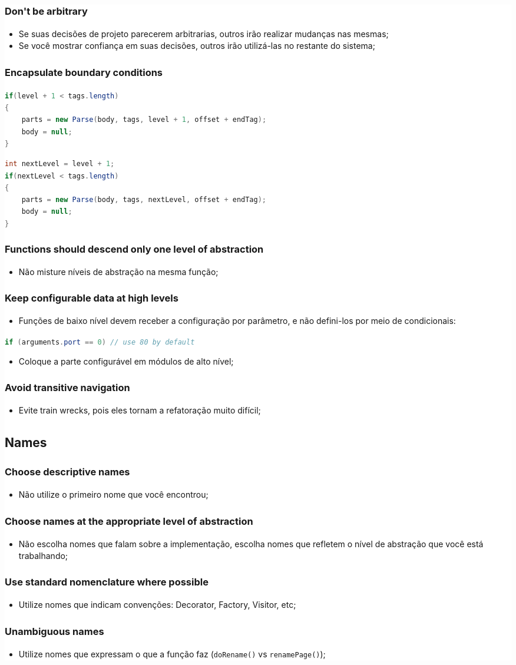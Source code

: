 ### Don't be arbitrary
- Se suas decisões de projeto parecerem arbitrarias, outros irão realizar mudanças nas mesmas;
- Se você mostrar confiança em suas decisões, outros irão utilizá-las no restante do sistema;

### Encapsulate boundary conditions
```C#
if(level + 1 < tags.length)
{
    parts = new Parse(body, tags, level + 1, offset + endTag);
    body = null;
}
```

```C#
int nextLevel = level + 1;
if(nextLevel < tags.length)
{
    parts = new Parse(body, tags, nextLevel, offset + endTag);
    body = null;
}
```

### Functions should descend only one level of abstraction
- Não misture níveis de abstração na mesma função;

### Keep configurable data at high levels
- Funções de baixo nível devem receber a configuração por parâmetro, e não defini-los por meio de condicionais:
```C#
if (arguments.port == 0) // use 80 by default
```
- Coloque a parte configurável em módulos de alto nível;

### Avoid transitive navigation
- Evite train wrecks, pois eles tornam a refatoração muito difícil;

## Names

### Choose descriptive names
- Não utilize o primeiro nome que você encontrou;

### Choose names at the appropriate level of abstraction
- Não escolha nomes que falam sobre a implementação, escolha nomes que refletem o nível de abstração que você está trabalhando;

### Use standard nomenclature where possible
- Utilize nomes que indicam convenções: Decorator, Factory, Visitor, etc;

### Unambiguous names
- Utilize nomes que expressam o que a função faz (`doRename()` vs `renamePage()`);
